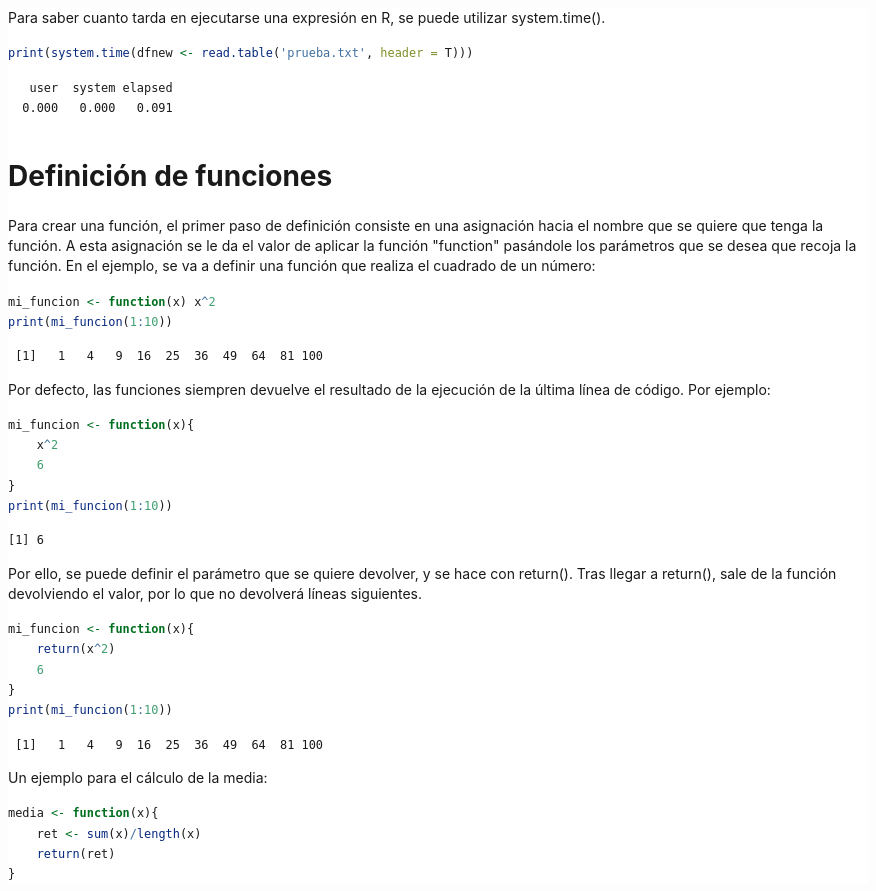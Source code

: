 
Para saber cuanto tarda en ejecutarse una expresión en R, se puede utilizar system.time().


```R
print(system.time(dfnew <- read.table('prueba.txt', header = T)))
```

       user  system elapsed 
      0.000   0.000   0.091 


# Definición de funciones #

Para crear una función, el primer paso de definición consiste en una asignación hacia el nombre que se quiere que tenga la función. A esta asignación se le da el valor de aplicar la función "function" pasándole los parámetros que se desea que recoja la función. En el ejemplo, se va a definir una función que realiza el cuadrado de un número:


```R
mi_funcion <- function(x) x^2
print(mi_funcion(1:10))
```

     [1]   1   4   9  16  25  36  49  64  81 100


Por defecto, las funciones siempren devuelve el resultado de la ejecución de la última línea de código. Por ejemplo:


```R
mi_funcion <- function(x){
    x^2
    6
}
print(mi_funcion(1:10))
```

    [1] 6


Por ello, se puede definir el parámetro que se quiere devolver, y se hace con return(). Tras llegar a return(), sale de la función devolviendo el valor, por lo que no devolverá líneas siguientes.


```R
mi_funcion <- function(x){
    return(x^2)
    6
}
print(mi_funcion(1:10))
```

     [1]   1   4   9  16  25  36  49  64  81 100


Un ejemplo para el cálculo de la media:


```R
media <- function(x){
    ret <- sum(x)/length(x)
    return(ret)
}
```
